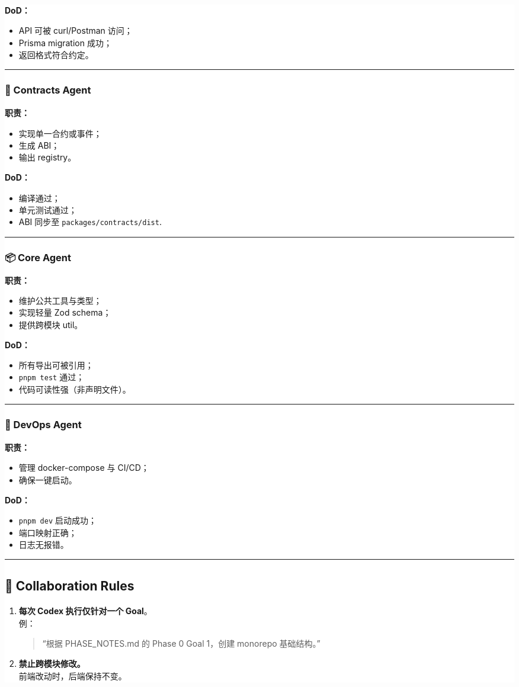 **DoD：**
- API 可被 curl/Postman 访问；
- Prisma migration 成功；
- 返回格式符合约定。

---

### 🔐 Contracts Agent
**职责：**
- 实现单一合约或事件；
- 生成 ABI；
- 输出 registry。

**DoD：**
- 编译通过；
- 单元测试通过；
- ABI 同步至 `packages/contracts/dist`.

---

### 📦 Core Agent
**职责：**
- 维护公共工具与类型；
- 实现轻量 Zod schema；
- 提供跨模块 util。

**DoD：**
- 所有导出可被引用；
- `pnpm test` 通过；
- 代码可读性强（非声明文件）。

---

### 🧰 DevOps Agent
**职责：**
- 管理 docker-compose 与 CI/CD；
- 确保一键启动。

**DoD：**
- `pnpm dev` 启动成功；
- 端口映射正确；
- 日志无报错。

---

## 🧩 Collaboration Rules

1. **每次 Codex 执行仅针对一个 Goal**。  
   例：  
   > “根据 PHASE_NOTES.md 的 Phase 0 Goal 1，创建 monorepo 基础结构。”

2. **禁止跨模块修改。**  
   前端改动时，后端保持不变。
